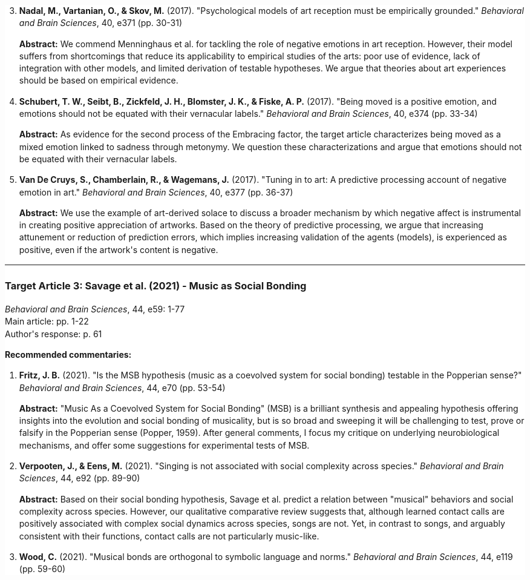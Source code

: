 3. **Nadal, M., Vartanian, O., & Skov, M.** (2017). "Psychological models of art reception must be empirically grounded." *Behavioral and Brain Sciences*, 40, e371 (pp. 30-31)

   **Abstract:** We commend Menninghaus et al. for tackling the role of negative emotions in art reception. However, their model suffers from shortcomings that reduce its applicability to empirical studies of the arts: poor use of evidence, lack of integration with other models, and limited derivation of testable hypotheses. We argue that theories about art experiences should be based on empirical evidence.

4. **Schubert, T. W., Seibt, B., Zickfeld, J. H., Blomster, J. K., & Fiske, A. P.** (2017). "Being moved is a positive emotion, and emotions should not be equated with their vernacular labels." *Behavioral and Brain Sciences*, 40, e374 (pp. 33-34)

   **Abstract:** As evidence for the second process of the Embracing factor, the target article characterizes being moved as a mixed emotion linked to sadness through metonymy. We question these characterizations and argue that emotions should not be equated with their vernacular labels.

5. **Van De Cruys, S., Chamberlain, R., & Wagemans, J.** (2017). "Tuning in to art: A predictive processing account of negative emotion in art." *Behavioral and Brain Sciences*, 40, e377 (pp. 36-37)

   **Abstract:** We use the example of art-derived solace to discuss a broader mechanism by which negative affect is instrumental in creating positive appreciation of artworks. Based on the theory of predictive processing, we argue that increasing attunement or reduction of prediction errors, which implies increasing validation of the agents (models), is experienced as positive, even if the artwork's content is negative.

---

### Target Article 3: Savage et al. (2021) - Music as Social Bonding

*Behavioral and Brain Sciences*, 44, e59: 1-77  
Main article: pp. 1-22  
Author's response: p. 61

**Recommended commentaries:**

1. **Fritz, J. B.** (2021). "Is the MSB hypothesis (music as a coevolved system for social bonding) testable in the Popperian sense?" *Behavioral and Brain Sciences*, 44, e70 (pp. 53-54)

   **Abstract:** "Music As a Coevolved System for Social Bonding" (MSB) is a brilliant synthesis and appealing hypothesis offering insights into the evolution and social bonding of musicality, but is so broad and sweeping it will be challenging to test, prove or falsify in the Popperian sense (Popper, 1959). After general comments, I focus my critique on underlying neurobiological mechanisms, and offer some suggestions for experimental tests of MSB.

2. **Verpooten, J., & Eens, M.** (2021). "Singing is not associated with social complexity across species." *Behavioral and Brain Sciences*, 44, e92 (pp. 89-90)

   **Abstract:** Based on their social bonding hypothesis, Savage et al. predict a relation between "musical" behaviors and social complexity across species. However, our qualitative comparative review suggests that, although learned contact calls are positively associated with complex social dynamics across species, songs are not. Yet, in contrast to songs, and arguably consistent with their functions, contact calls are not particularly music-like.

3. **Wood, C.** (2021). "Musical bonds are orthogonal to symbolic language and norms." *Behavioral and Brain Sciences*, 44, e119 (pp. 59-60)
